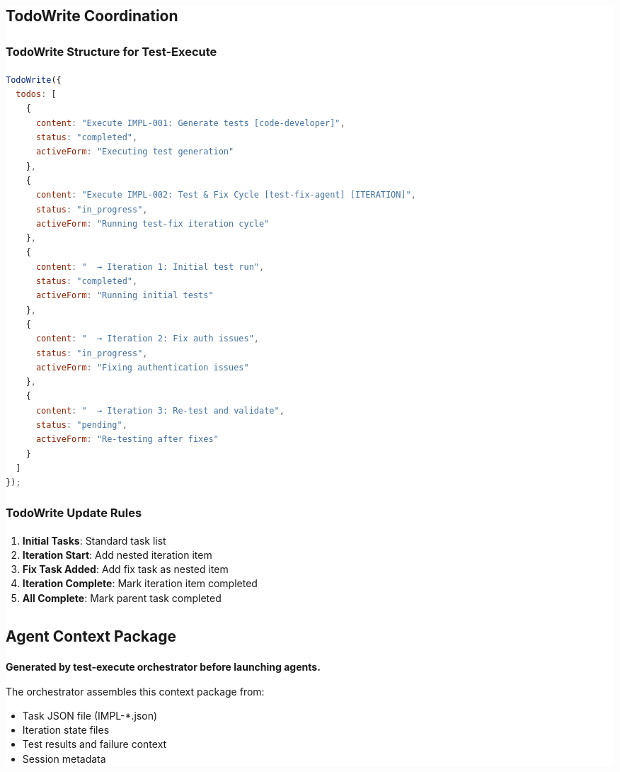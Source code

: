 ## TodoWrite Coordination

### TodoWrite Structure for Test-Execute
```javascript
TodoWrite({
  todos: [
    {
      content: "Execute IMPL-001: Generate tests [code-developer]",
      status: "completed",
      activeForm: "Executing test generation"
    },
    {
      content: "Execute IMPL-002: Test & Fix Cycle [test-fix-agent] [ITERATION]",
      status: "in_progress",
      activeForm: "Running test-fix iteration cycle"
    },
    {
      content: "  → Iteration 1: Initial test run",
      status: "completed",
      activeForm: "Running initial tests"
    },
    {
      content: "  → Iteration 2: Fix auth issues",
      status: "in_progress",
      activeForm: "Fixing authentication issues"
    },
    {
      content: "  → Iteration 3: Re-test and validate",
      status: "pending",
      activeForm: "Re-testing after fixes"
    }
  ]
});
```

### TodoWrite Update Rules
1. **Initial Tasks**: Standard task list
2. **Iteration Start**: Add nested iteration item
3. **Fix Task Added**: Add fix task as nested item
4. **Iteration Complete**: Mark iteration item completed
5. **All Complete**: Mark parent task completed

## Agent Context Package

**Generated by test-execute orchestrator before launching agents.**

The orchestrator assembles this context package from:
- Task JSON file (IMPL-*.json)
- Iteration state files
- Test results and failure context
- Session metadata
